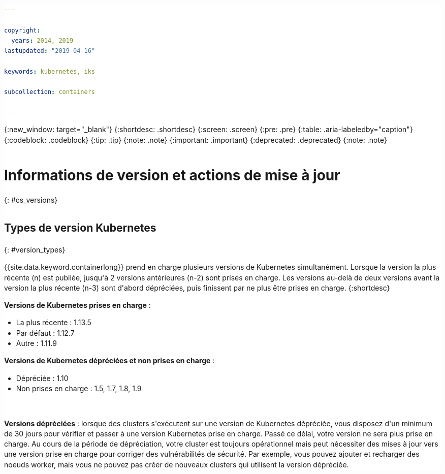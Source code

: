```yaml
---

copyright:
  years: 2014, 2019
lastupdated: "2019-04-16"

keywords: kubernetes, iks

subcollection: containers

---
```


{:new_window: target="_blank"}
{:shortdesc: .shortdesc}
{:screen: .screen}
{:pre: .pre}
{:table: .aria-labeledby="caption"}
{:codeblock: .codeblock}
{:tip: .tip}
{:note: .note}
{:important: .important}
{:deprecated: .deprecated}
{:note: .note}


# Informations de version et actions de mise à jour
{: #cs_versions}

## Types de version Kubernetes
{: #version_types}

{{site.data.keyword.containerlong}} prend en charge plusieurs versions de Kubernetes simultanément. Lorsque la version la plus récente (n) est publiée, jusqu'à 2 versions antérieures (n-2) sont prises en charge. Les versions au-delà de deux versions avant la version la plus récente (n-3) sont d'abord dépréciées, puis finissent par ne plus être prises en charge.
{:shortdesc}

**Versions de Kubernetes prises en charge** :
*   La plus récente : 1.13.5
*   Par défaut : 1.12.7
*   Autre : 1.11.9

**Versions de Kubernetes dépréciées et non prises en charge** :
*   Dépréciée : 1.10
*   Non prises en charge : 1.5, 1.7, 1.8, 1.9

</br>

**Versions dépréciées** : lorsque des clusters s'exécutent sur une version de Kubernetes dépréciée, vous disposez d'un minimum de 30 jours pour vérifier et passer à une version Kubernetes prise en charge. Passé ce délai, votre version ne sera plus prise en charge. Au cours de la période de dépréciation, votre cluster est toujours opérationnel mais peut nécessiter des mises à jour vers une version prise en charge pour corriger des vulnérabilités de sécurité. Par exemple, vous pouvez ajouter et recharger des noeuds worker, mais vous ne pouvez pas créer de nouveaux clusters qui utilisent la version dépréciée.
